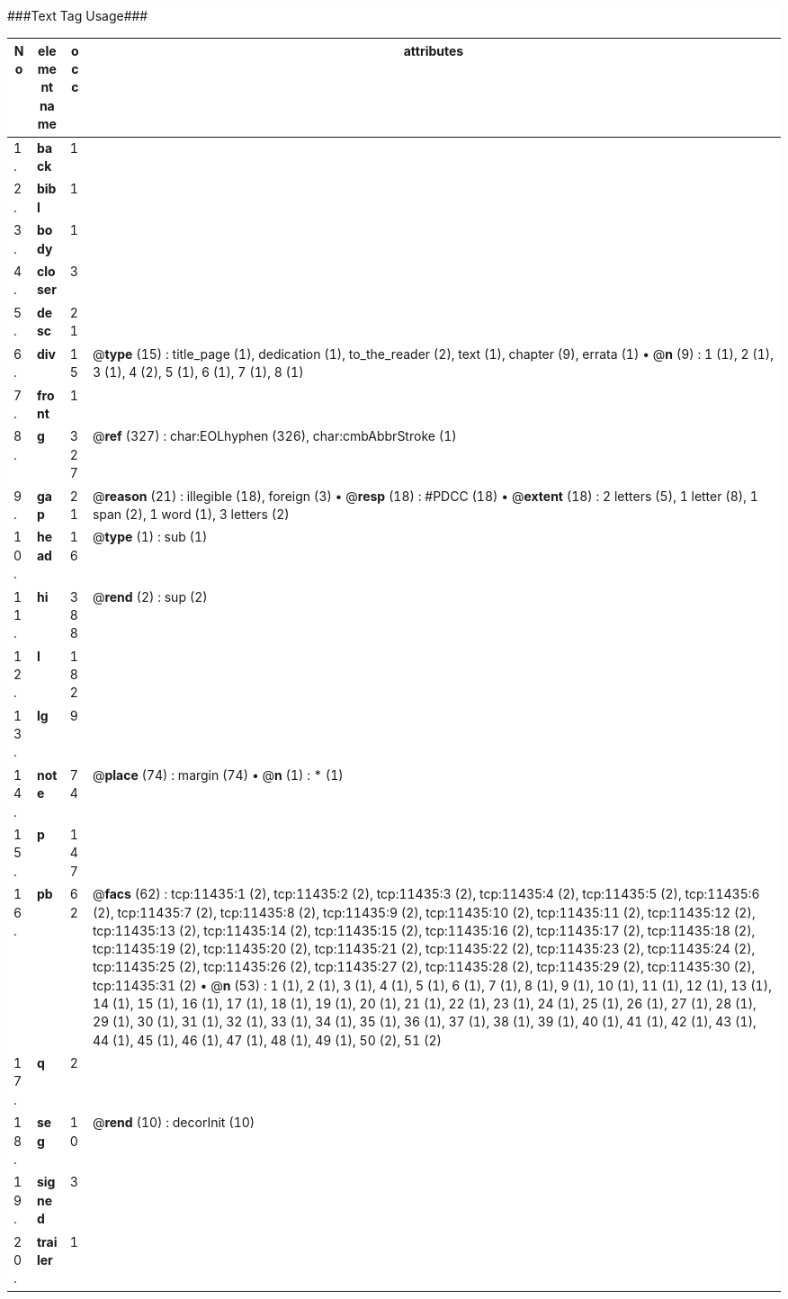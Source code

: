 
###Text Tag Usage###

|No|element name|occ|attributes|
|---|---|---|---|
|1.|__back__|1||
|2.|__bibl__|1||
|3.|__body__|1||
|4.|__closer__|3||
|5.|__desc__|21||
|6.|__div__|15| @__type__ (15) : title_page (1), dedication (1), to_the_reader (2), text (1), chapter (9), errata (1)  •  @__n__ (9) : 1 (1), 2 (1), 3 (1), 4 (2), 5 (1), 6 (1), 7 (1), 8 (1)|
|7.|__front__|1||
|8.|__g__|327| @__ref__ (327) : char:EOLhyphen (326), char:cmbAbbrStroke (1)|
|9.|__gap__|21| @__reason__ (21) : illegible (18), foreign (3)  •  @__resp__ (18) : #PDCC (18)  •  @__extent__ (18) : 2 letters (5), 1 letter (8), 1 span (2), 1 word (1), 3 letters (2)|
|10.|__head__|16| @__type__ (1) : sub (1)|
|11.|__hi__|388| @__rend__ (2) : sup (2)|
|12.|__l__|182||
|13.|__lg__|9||
|14.|__note__|74| @__place__ (74) : margin (74)  •  @__n__ (1) : * (1)|
|15.|__p__|147||
|16.|__pb__|62| @__facs__ (62) : tcp:11435:1 (2), tcp:11435:2 (2), tcp:11435:3 (2), tcp:11435:4 (2), tcp:11435:5 (2), tcp:11435:6 (2), tcp:11435:7 (2), tcp:11435:8 (2), tcp:11435:9 (2), tcp:11435:10 (2), tcp:11435:11 (2), tcp:11435:12 (2), tcp:11435:13 (2), tcp:11435:14 (2), tcp:11435:15 (2), tcp:11435:16 (2), tcp:11435:17 (2), tcp:11435:18 (2), tcp:11435:19 (2), tcp:11435:20 (2), tcp:11435:21 (2), tcp:11435:22 (2), tcp:11435:23 (2), tcp:11435:24 (2), tcp:11435:25 (2), tcp:11435:26 (2), tcp:11435:27 (2), tcp:11435:28 (2), tcp:11435:29 (2), tcp:11435:30 (2), tcp:11435:31 (2)  •  @__n__ (53) : 1 (1), 2 (1), 3 (1), 4 (1), 5 (1), 6 (1), 7 (1), 8 (1), 9 (1), 10 (1), 11 (1), 12 (1), 13 (1), 14 (1), 15 (1), 16 (1), 17 (1), 18 (1), 19 (1), 20 (1), 21 (1), 22 (1), 23 (1), 24 (1), 25 (1), 26 (1), 27 (1), 28 (1), 29 (1), 30 (1), 31 (1), 32 (1), 33 (1), 34 (1), 35 (1), 36 (1), 37 (1), 38 (1), 39 (1), 40 (1), 41 (1), 42 (1), 43 (1), 44 (1), 45 (1), 46 (1), 47 (1), 48 (1), 49 (1), 50 (2), 51 (2)|
|17.|__q__|2||
|18.|__seg__|10| @__rend__ (10) : decorInit (10)|
|19.|__signed__|3||
|20.|__trailer__|1||
